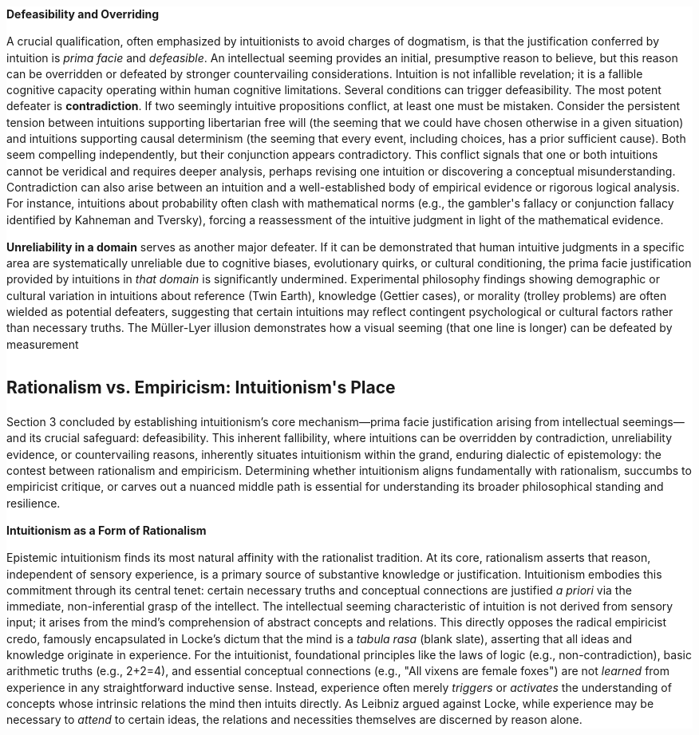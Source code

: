 **Defeasibility and Overriding**

A crucial qualification, often emphasized by intuitionists to avoid charges of dogmatism, is that the justification conferred by intuition is *prima facie* and *defeasible*. An intellectual seeming provides an initial, presumptive reason to believe, but this reason can be overridden or defeated by stronger countervailing considerations. Intuition is not infallible revelation; it is a fallible cognitive capacity operating within human cognitive limitations. Several conditions can trigger defeasibility. The most potent defeater is **contradiction**. If two seemingly intuitive propositions conflict, at least one must be mistaken. Consider the persistent tension between intuitions supporting libertarian free will (the seeming that we could have chosen otherwise in a given situation) and intuitions supporting causal determinism (the seeming that every event, including choices, has a prior sufficient cause). Both seem compelling independently, but their conjunction appears contradictory. This conflict signals that one or both intuitions cannot be veridical and requires deeper analysis, perhaps revising one intuition or discovering a conceptual misunderstanding. Contradiction can also arise between an intuition and a well-established body of empirical evidence or rigorous logical analysis. For instance, intuitions about probability often clash with mathematical norms (e.g., the gambler's fallacy or conjunction fallacy identified by Kahneman and Tversky), forcing a reassessment of the intuitive judgment in light of the mathematical evidence.

**Unreliability in a domain** serves as another major defeater. If it can be demonstrated that human intuitive judgments in a specific area are systematically unreliable due to cognitive biases, evolutionary quirks, or cultural conditioning, the prima facie justification provided by intuitions in *that domain* is significantly undermined. Experimental philosophy findings showing demographic or cultural variation in intuitions about reference (Twin Earth), knowledge (Gettier cases), or morality (trolley problems) are often wielded as potential defeaters, suggesting that certain intuitions may reflect contingent psychological or cultural factors rather than necessary truths. The Müller-Lyer illusion demonstrates how a visual seeming (that one line is longer) can be defeated by measurement

## Rationalism vs. Empiricism: Intuitionism's Place

Section 3 concluded by establishing intuitionism’s core mechanism—prima facie justification arising from intellectual seemings—and its crucial safeguard: defeasibility. This inherent fallibility, where intuitions can be overridden by contradiction, unreliability evidence, or countervailing reasons, inherently situates intuitionism within the grand, enduring dialectic of epistemology: the contest between rationalism and empiricism. Determining whether intuitionism aligns fundamentally with rationalism, succumbs to empiricist critique, or carves out a nuanced middle path is essential for understanding its broader philosophical standing and resilience.

**Intuitionism as a Form of Rationalism**

Epistemic intuitionism finds its most natural affinity with the rationalist tradition. At its core, rationalism asserts that reason, independent of sensory experience, is a primary source of substantive knowledge or justification. Intuitionism embodies this commitment through its central tenet: certain necessary truths and conceptual connections are justified *a priori* via the immediate, non-inferential grasp of the intellect. The intellectual seeming characteristic of intuition is not derived from sensory input; it arises from the mind’s comprehension of abstract concepts and relations. This directly opposes the radical empiricist credo, famously encapsulated in Locke’s dictum that the mind is a *tabula rasa* (blank slate), asserting that all ideas and knowledge originate in experience. For the intuitionist, foundational principles like the laws of logic (e.g., non-contradiction), basic arithmetic truths (e.g., 2+2=4), and essential conceptual connections (e.g., "All vixens are female foxes") are not *learned* from experience in any straightforward inductive sense. Instead, experience often merely *triggers* or *activates* the understanding of concepts whose intrinsic relations the mind then intuits directly. As Leibniz argued against Locke, while experience may be necessary to *attend* to certain ideas, the relations and necessities themselves are discerned by reason alone.
